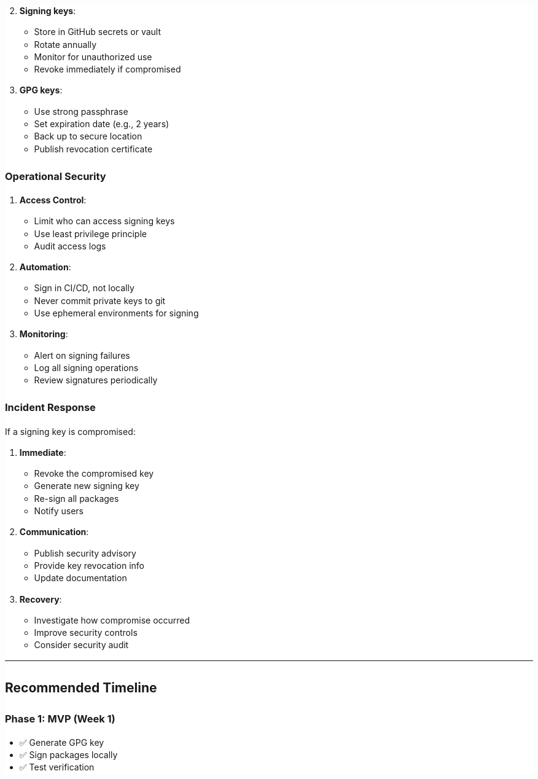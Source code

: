 2. **Signing keys**:
   - Store in GitHub secrets or vault
   - Rotate annually
   - Monitor for unauthorized use
   - Revoke immediately if compromised

3. **GPG keys**:
   - Use strong passphrase
   - Set expiration date (e.g., 2 years)
   - Back up to secure location
   - Publish revocation certificate

### Operational Security

1. **Access Control**:
   - Limit who can access signing keys
   - Use least privilege principle
   - Audit access logs

2. **Automation**:
   - Sign in CI/CD, not locally
   - Never commit private keys to git
   - Use ephemeral environments for signing

3. **Monitoring**:
   - Alert on signing failures
   - Log all signing operations
   - Review signatures periodically

### Incident Response

If a signing key is compromised:

1. **Immediate**:
   - Revoke the compromised key
   - Generate new signing key
   - Re-sign all packages
   - Notify users

2. **Communication**:
   - Publish security advisory
   - Provide key revocation info
   - Update documentation

3. **Recovery**:
   - Investigate how compromise occurred
   - Improve security controls
   - Consider security audit

---

## Recommended Timeline

### Phase 1: MVP (Week 1)
- ✅ Generate GPG key
- ✅ Sign packages locally
- ✅ Test verification
